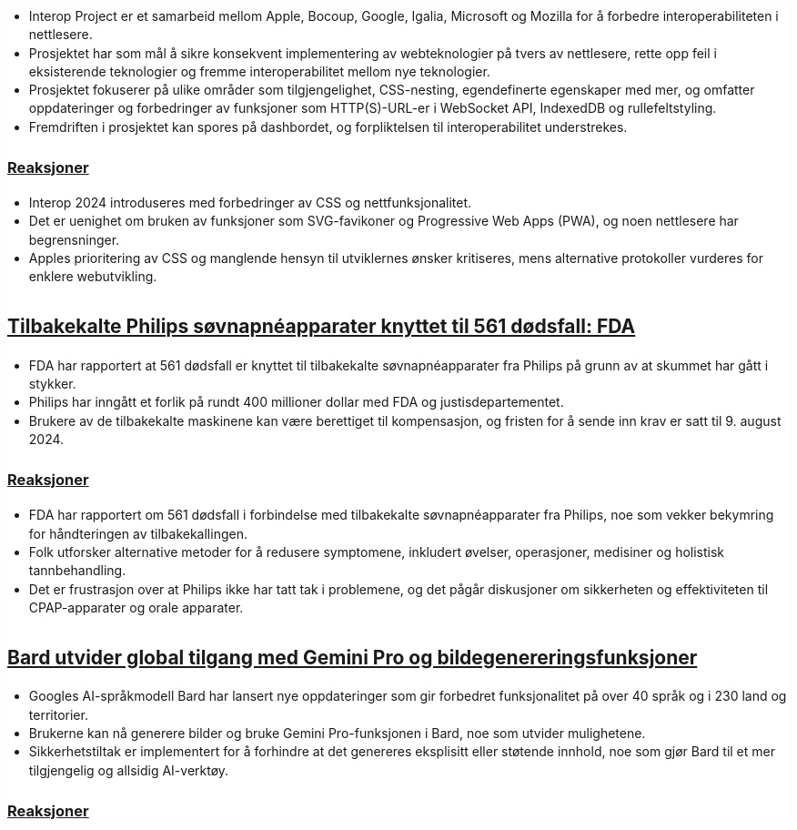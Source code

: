 - Interop Project er et samarbeid mellom Apple, Bocoup, Google, Igalia, Microsoft og Mozilla for å forbedre interoperabiliteten i nettlesere.
- Prosjektet har som mål å sikre konsekvent implementering av webteknologier på tvers av nettlesere, rette opp feil i eksisterende teknologier og fremme interoperabilitet mellom nye teknologier.
- Prosjektet fokuserer på ulike områder som tilgjengelighet, CSS-nesting, egendefinerte egenskaper med mer, og omfatter oppdateringer og forbedringer av funksjoner som HTTP(S)-URL-er i WebSocket API, IndexedDB og rullefeltstyling.
- Fremdriften i prosjektet kan spores på dashbordet, og forpliktelsen til interoperabilitet understrekes.

### [Reaksjoner](https://news.ycombinator.com/item?id=39218638)

- Interop 2024 introduseres med forbedringer av CSS og nettfunksjonalitet.
- Det er uenighet om bruken av funksjoner som SVG-favikoner og Progressive Web Apps (PWA), og noen nettlesere har begrensninger.
- Apples prioritering av CSS og manglende hensyn til utviklernes ønsker kritiseres, mens alternative protokoller vurderes for enklere webutvikling.

## [Tilbakekalte Philips søvnapnéapparater knyttet til 561 dødsfall: FDA](https://www.cbsnews.com/news/fda-sleep-apnea-philips-recall-cpap/)

- FDA har rapportert at 561 dødsfall er knyttet til tilbakekalte søvnapnéapparater fra Philips på grunn av at skummet har gått i stykker.
- Philips har inngått et forlik på rundt 400 millioner dollar med FDA og justisdepartementet.
- Brukere av de tilbakekalte maskinene kan være berettiget til kompensasjon, og fristen for å sende inn krav er satt til 9. august 2024.

### [Reaksjoner](https://news.ycombinator.com/item?id=39223982)

- FDA har rapportert om 561 dødsfall i forbindelse med tilbakekalte søvnapnéapparater fra Philips, noe som vekker bekymring for håndteringen av tilbakekallingen.
- Folk utforsker alternative metoder for å redusere symptomene, inkludert øvelser, operasjoner, medisiner og holistisk tannbehandling.
- Det er frustrasjon over at Philips ikke har tatt tak i problemene, og det pågår diskusjoner om sikkerheten og effektiviteten til CPAP-apparater og orale apparater.

## [Bard utvider global tilgang med Gemini Pro og bildegenereringsfunksjoner](https://blog.google/products/bard/google-bard-gemini-pro-image-generation/)

- Googles AI-språkmodell Bard har lansert nye oppdateringer som gir forbedret funksjonalitet på over 40 språk og i 230 land og territorier.
- Brukerne kan nå generere bilder og bruke Gemini Pro-funksjonen i Bard, noe som utvider mulighetene.
- Sikkerhetstiltak er implementert for å forhindre at det genereres eksplisitt eller støtende innhold, noe som gjør Bard til et mer tilgjengelig og allsidig AI-verktøy.

### [Reaksjoner](https://news.ycombinator.com/item?id=39217046)
